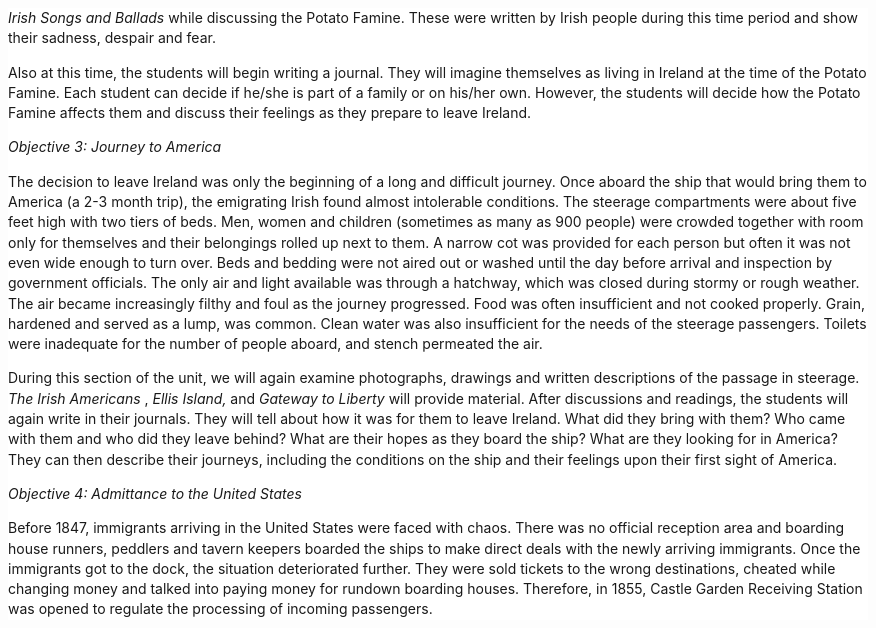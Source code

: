   <i>
   Irish Songs and Ballads
  </i>
  while discussing the Potato Famine. These were written by Irish people during this time period and show their sadness, despair and fear.
 </p>
 <p>
  Also at this time, the students will begin writing a journal. They will imagine themselves as living in Ireland at the time of the Potato Famine. Each student can decide if he/she is part of a family or on his/her own. However, the students will decide how the Potato Famine affects them and discuss their feelings as they prepare to leave Ireland.
 </p>
<p>
  <i>
   Objective 3: Journey to America
  </i>
 </p>
 <p>
  The decision to leave Ireland was only the beginning of a long and difficult journey. Once aboard the ship that would bring them to America (a 2-3 month trip), the emigrating Irish found almost intolerable conditions. The steerage compartments were about five feet high with two tiers of beds. Men, women and children (sometimes as many as 900 people) were crowded together with room only for themselves and their belongings rolled up next to them. A narrow cot was provided for each person but often it was not even wide enough to turn over. Beds and bedding were not aired out or washed until the day before arrival and inspection by government officials. The only air and light available was through a hatchway, which was closed during stormy or rough weather. The air became increasingly filthy and foul as the journey progressed. Food was often insufficient and not cooked properly. Grain, hardened and served as a lump, was common. Clean water was also insufficient for the needs of the steerage passengers. Toilets were inadequate for the number of people aboard, and stench permeated the air.
 </p>
 <p>
  During this section of the unit, we will again examine photographs, drawings and written descriptions of the passage in steerage.
  <i>
   The Irish Americans
  </i>
  ,
  <i>
   Ellis Island,
  </i>
  and
  <i>
   Gateway to Liberty
  </i>
  will provide material. After discussions and readings, the students will again write in their journals. They will tell about how it was for them to leave Ireland. What did they bring with them? Who came with them and who did they leave behind? What are their hopes as they board the ship? What are they looking for in America? They can then describe their journeys, including the conditions on the ship and their feelings upon their first sight of America.
 </p>
<p>
  <i>
   Objective 4: Admittance to the United States
  </i>
 </p>
 <p>
  Before 1847, immigrants arriving in the United States were faced with chaos. There was no official reception area and boarding house runners, peddlers and tavern keepers boarded the ships to make direct deals with the newly arriving immigrants. Once the immigrants got to the dock, the situation deteriorated further. They were sold tickets to the wrong destinations, cheated while changing money and talked into paying money for rundown boarding houses. Therefore, in 1855, Castle Garden Receiving Station was opened to regulate the processing of incoming passengers.
 </p>